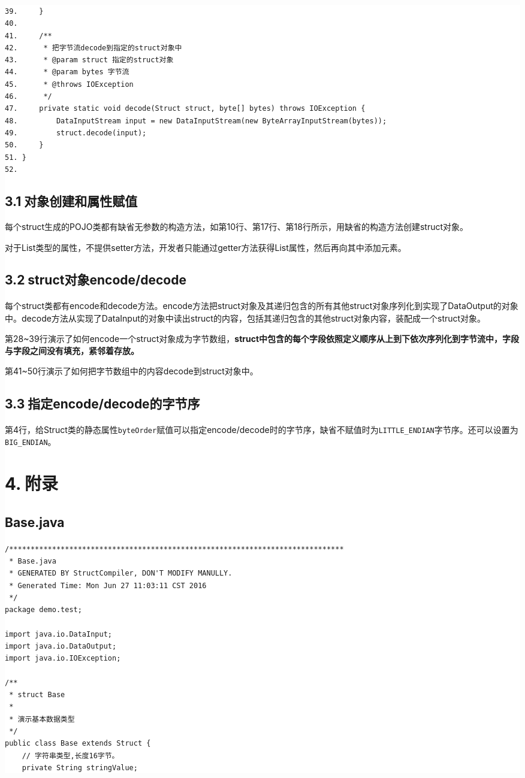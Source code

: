 	39.     }
	40. 
	41.     /**
	42.      * 把字节流decode到指定的struct对象中
	43.      * @param struct 指定的struct对象
	44.      * @param bytes 字节流
	45.      * @throws IOException
	46.      */
	47.     private static void decode(Struct struct, byte[] bytes) throws IOException {
	48.         DataInputStream input = new DataInputStream(new ByteArrayInputStream(bytes));
	49.         struct.decode(input);
	50.     }
	51. }
	52. 

## 3.1 对象创建和属性赋值
每个struct生成的POJO类都有缺省无参数的构造方法，如第10行、第17行、第18行所示，用缺省的构造方法创建struct对象。

对于List类型的属性，不提供setter方法，开发者只能通过getter方法获得List属性，然后再向其中添加元素。
## 3.2 struct对象encode/decode
每个struct类都有encode和decode方法。encode方法把struct对象及其递归包含的所有其他struct对象序列化到实现了DataOutput的对象中。decode方法从实现了DataInput的对象中读出struct的内容，包括其递归包含的其他struct对象内容，装配成一个struct对象。

第28~39行演示了如何encode一个struct对象成为字节数组，**struct中包含的每个字段依照定义顺序从上到下依次序列化到字节流中，字段与字段之间没有填充，紧邻着存放。**

第41~50行演示了如何把字节数组中的内容decode到struct对象中。

## 3.3 指定encode/decode的字节序
第4行，给Struct类的静态属性`byteOrder`赋值可以指定encode/decode时的字节序，缺省不赋值时为`LITTLE_ENDIAN`字节序。还可以设置为`BIG_ENDIAN`。
# 4. 附录
## Base.java

	/******************************************************************************
	 * Base.java
	 * GENERATED BY StructCompiler, DON'T MODIFY MANULLY.
	 * Generated Time: Mon Jun 27 11:03:11 CST 2016
	 */
	package demo.test;
	
	import java.io.DataInput;
	import java.io.DataOutput;
	import java.io.IOException;
	
	/**
	 * struct Base
	 *
	 * 演示基本数据类型
	 */
	public class Base extends Struct {
	    // 字符串类型,长度16字节。
	    private String stringValue;
	